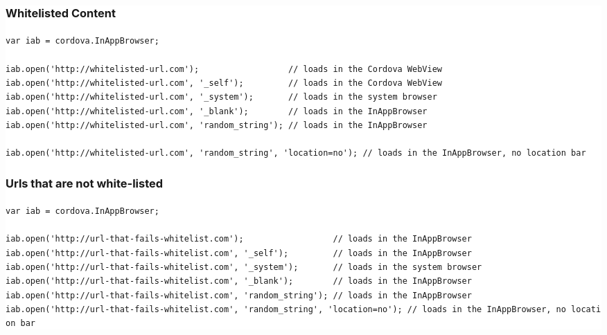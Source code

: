 ### Whitelisted Content

```
var iab = cordova.InAppBrowser;

iab.open('http://whitelisted-url.com');                  // loads in the Cordova WebView
iab.open('http://whitelisted-url.com', '_self');         // loads in the Cordova WebView
iab.open('http://whitelisted-url.com', '_system');       // loads in the system browser
iab.open('http://whitelisted-url.com', '_blank');        // loads in the InAppBrowser
iab.open('http://whitelisted-url.com', 'random_string'); // loads in the InAppBrowser

iab.open('http://whitelisted-url.com', 'random_string', 'location=no'); // loads in the InAppBrowser, no location bar

```

### Urls that are not white-listed

```
var iab = cordova.InAppBrowser;

iab.open('http://url-that-fails-whitelist.com');                  // loads in the InAppBrowser
iab.open('http://url-that-fails-whitelist.com', '_self');         // loads in the InAppBrowser
iab.open('http://url-that-fails-whitelist.com', '_system');       // loads in the system browser
iab.open('http://url-that-fails-whitelist.com', '_blank');        // loads in the InAppBrowser
iab.open('http://url-that-fails-whitelist.com', 'random_string'); // loads in the InAppBrowser
iab.open('http://url-that-fails-whitelist.com', 'random_string', 'location=no'); // loads in the InAppBrowser, no location bar

```
